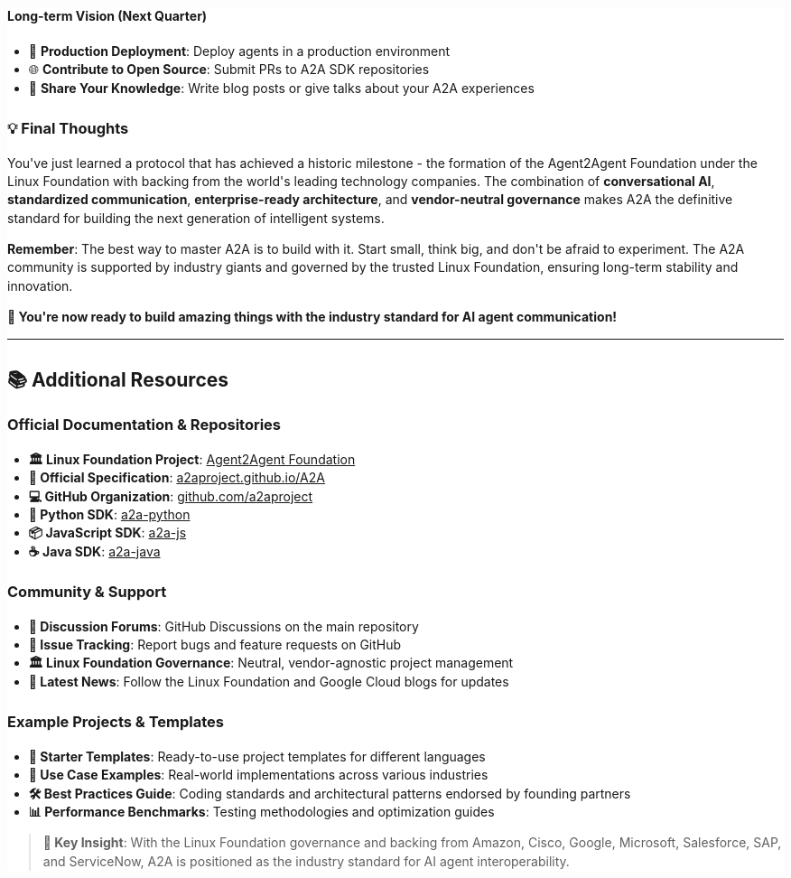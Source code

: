 #### Long-term Vision (Next Quarter)

- 🏢 **Production Deployment**: Deploy agents in a production environment
- 🌐 **Contribute to Open Source**: Submit PRs to A2A SDK repositories
- 👥 **Share Your Knowledge**: Write blog posts or give talks about your A2A experiences

### 💡 Final Thoughts

You've just learned a protocol that has achieved a historic milestone - the formation of the Agent2Agent Foundation under the Linux Foundation with backing from the world's leading technology companies. The combination of **conversational AI**, **standardized communication**, **enterprise-ready architecture**, and **vendor-neutral governance** makes A2A the definitive standard for building the next generation of intelligent systems.

**Remember**: The best way to master A2A is to build with it. Start small, think big, and don't be afraid to experiment. The A2A community is supported by industry giants and governed by the trusted Linux Foundation, ensuring long-term stability and innovation.

**🌟 You're now ready to build amazing things with the industry standard for AI agent communication!**

---

## 📚 Additional Resources

### Official Documentation & Repositories

- **🏛️ Linux Foundation Project**: [Agent2Agent Foundation](https://www.linuxfoundation.org/press/linux-foundation-launches-the-agent2agent-protocol-project-to-enable-secure-intelligent-communication-between-ai-agents)
- **📖 Official Specification**: [a2aproject.github.io/A2A](https://a2aproject.github.io/A2A/)
- **💻 GitHub Organization**: [github.com/a2aproject](https://github.com/a2aproject)
- **🐍 Python SDK**: [a2a-python](https://github.com/a2aproject/a2a-python)
- **📦 JavaScript SDK**: [a2a-js](https://github.com/a2aproject/a2a-js)
- **☕ Java SDK**: [a2a-java](https://github.com/a2aproject/a2a-java)

### Community & Support

- **💬 Discussion Forums**: GitHub Discussions on the main repository
- **🐛 Issue Tracking**: Report bugs and feature requests on GitHub
- **🏛️ Linux Foundation Governance**: Neutral, vendor-agnostic project management
- **📰 Latest News**: Follow the Linux Foundation and Google Cloud blogs for updates

### Example Projects & Templates

- **🚀 Starter Templates**: Ready-to-use project templates for different languages
- **🎯 Use Case Examples**: Real-world implementations across various industries
- **🛠️ Best Practices Guide**: Coding standards and architectural patterns endorsed by founding partners
- **📊 Performance Benchmarks**: Testing methodologies and optimization guides

> **🎯 Key Insight**: With the Linux Foundation governance and backing from Amazon, Cisco, Google, Microsoft, Salesforce, SAP, and ServiceNow, A2A is positioned as the industry standard for AI agent interoperability.
